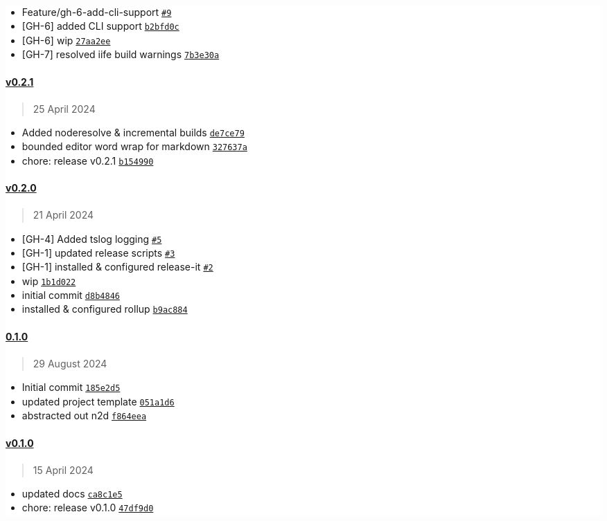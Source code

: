 - Feature/gh-6-add-cli-support [`#9`](https://github.com/karmaniverous/string-utilities/pull/9)
- [GH-6] added CLI support [`b2bfd0c`](https://github.com/karmaniverous/string-utilities/commit/b2bfd0ca39e1fdcd8865fcaf039a450da986533f)
- [GH-6] wip [`27aa2ee`](https://github.com/karmaniverous/string-utilities/commit/27aa2ee57f706c0360a64e9d6419b319db0e9598)
- [GH-7] resolved iife build warnings [`7b3e30a`](https://github.com/karmaniverous/string-utilities/commit/7b3e30aed09b7f921c3245377e67a04b155eb28b)

#### [v0.2.1](https://github.com/karmaniverous/string-utilities/compare/v0.2.0...v0.2.1)

> 25 April 2024

- Added noderesolve & incremental builds [`de7ce79`](https://github.com/karmaniverous/string-utilities/commit/de7ce7922f698a90b6db222fede70c4be5586ac3)
- bounded editor word wrap for markdown [`327637a`](https://github.com/karmaniverous/string-utilities/commit/327637a0a412475840fe1f4db16164eb277d01ef)
- chore: release v0.2.1 [`b154990`](https://github.com/karmaniverous/string-utilities/commit/b1549907847ba369d808b6f9e3baf92c436acb24)

#### [v0.2.0](https://github.com/karmaniverous/string-utilities/compare/0.1.0...v0.2.0)

> 21 April 2024

- [GH-4] Added tslog logging [`#5`](https://github.com/karmaniverous/string-utilities/pull/5)
- [GH-1] updated release scripts [`#3`](https://github.com/karmaniverous/string-utilities/pull/3)
- [GH-1] installed & configured release-it [`#2`](https://github.com/karmaniverous/string-utilities/pull/2)
- wip [`1b1d022`](https://github.com/karmaniverous/string-utilities/commit/1b1d022e29f058aa8a5378831e489a426bcc66a9)
- initial commit [`d8b4846`](https://github.com/karmaniverous/string-utilities/commit/d8b484653f8f018ff9835c4a3b88835d95332b3e)
- installed & configured rollup [`b9ac884`](https://github.com/karmaniverous/string-utilities/commit/b9ac8849a3858bcc8e1f676deab48791cbde8452)

#### [0.1.0](https://github.com/karmaniverous/string-utilities/compare/v0.1.0...0.1.0)

> 29 August 2024

- Initial commit [`185e2d5`](https://github.com/karmaniverous/string-utilities/commit/185e2d5f9c0bc9fc3fe7a22200729aa42a124602)
- updated project template [`051a1d6`](https://github.com/karmaniverous/string-utilities/commit/051a1d63fd652751a3a8c685be6a593731d3aeac)
- abstracted out n2d [`f864eea`](https://github.com/karmaniverous/string-utilities/commit/f864eea1db40ab769d03410d90b9a6360d9e3e52)

#### [v0.1.0](https://github.com/karmaniverous/string-utilities/compare/v0.0.10...v0.1.0)

> 15 April 2024

- updated docs [`ca8c1e5`](https://github.com/karmaniverous/string-utilities/commit/ca8c1e5182a1f1ec5010c99f399d469bdfc0f14d)
- chore: release v0.1.0 [`47df9d0`](https://github.com/karmaniverous/string-utilities/commit/47df9d0e5d35337e240ac6aa720b920bb558fab2)
